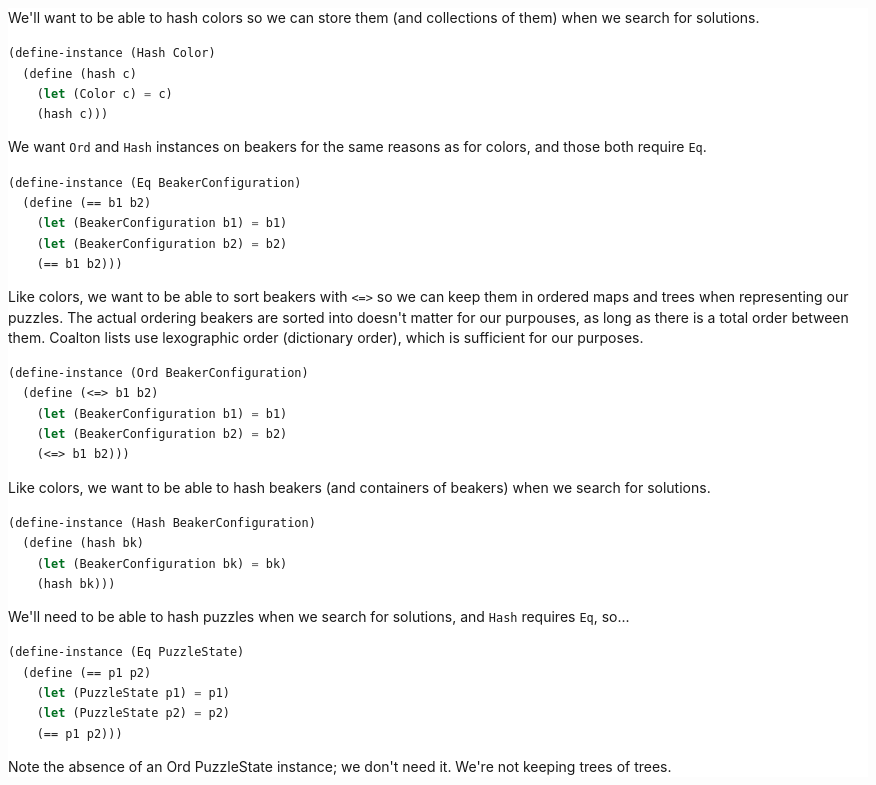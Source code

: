 We'll want to be able to hash colors so we can store them (and collections of them) when
we search for solutions.

```lisp
(define-instance (Hash Color)
  (define (hash c)
    (let (Color c) = c)
    (hash c)))
```

We want `Ord` and `Hash` instances on beakers for the same reasons as for colors, and
those both require `Eq`.

```lisp
(define-instance (Eq BeakerConfiguration)
  (define (== b1 b2)
    (let (BeakerConfiguration b1) = b1)
    (let (BeakerConfiguration b2) = b2)
    (== b1 b2)))
```

Like colors, we want to be able to sort beakers with `<=>` so we can keep them in ordered
maps and trees when representing our puzzles. The actual ordering beakers are sorted into
doesn't matter for our purpouses, as long as there is a total order between them. Coalton
lists use lexographic order (dictionary order), which is sufficient for our purposes.

```lisp
(define-instance (Ord BeakerConfiguration)
  (define (<=> b1 b2)
    (let (BeakerConfiguration b1) = b1)
    (let (BeakerConfiguration b2) = b2)
    (<=> b1 b2)))
```

Like colors, we want to be able to hash beakers (and containers of beakers) when we search
for solutions.

```lisp
(define-instance (Hash BeakerConfiguration)
  (define (hash bk)
    (let (BeakerConfiguration bk) = bk)
    (hash bk)))
```

We'll need to be able to hash puzzles when we search for solutions, and `Hash` requires
`Eq`, so...

```lisp
(define-instance (Eq PuzzleState)
  (define (== p1 p2)
    (let (PuzzleState p1) = p1)
    (let (PuzzleState p2) = p2)
    (== p1 p2)))
```

Note the absence of an Ord PuzzleState instance; we don't need it. We're not keeping trees
of trees.
